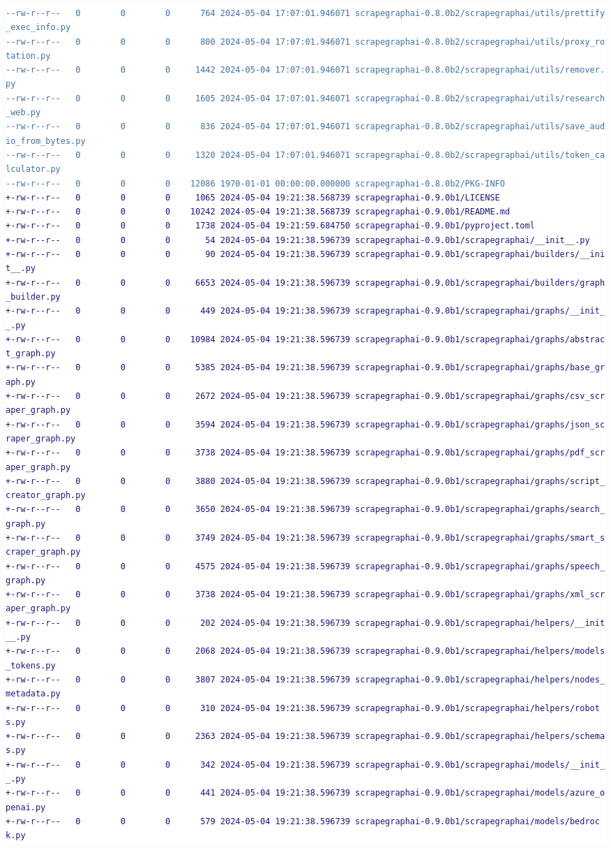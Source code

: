 ```diff
--rw-r--r--   0        0        0      764 2024-05-04 17:07:01.946071 scrapegraphai-0.8.0b2/scrapegraphai/utils/prettify_exec_info.py
--rw-r--r--   0        0        0      800 2024-05-04 17:07:01.946071 scrapegraphai-0.8.0b2/scrapegraphai/utils/proxy_rotation.py
--rw-r--r--   0        0        0     1442 2024-05-04 17:07:01.946071 scrapegraphai-0.8.0b2/scrapegraphai/utils/remover.py
--rw-r--r--   0        0        0     1605 2024-05-04 17:07:01.946071 scrapegraphai-0.8.0b2/scrapegraphai/utils/research_web.py
--rw-r--r--   0        0        0      836 2024-05-04 17:07:01.946071 scrapegraphai-0.8.0b2/scrapegraphai/utils/save_audio_from_bytes.py
--rw-r--r--   0        0        0     1320 2024-05-04 17:07:01.946071 scrapegraphai-0.8.0b2/scrapegraphai/utils/token_calculator.py
--rw-r--r--   0        0        0    12086 1970-01-01 00:00:00.000000 scrapegraphai-0.8.0b2/PKG-INFO
+-rw-r--r--   0        0        0     1065 2024-05-04 19:21:38.568739 scrapegraphai-0.9.0b1/LICENSE
+-rw-r--r--   0        0        0    10242 2024-05-04 19:21:38.568739 scrapegraphai-0.9.0b1/README.md
+-rw-r--r--   0        0        0     1738 2024-05-04 19:21:59.684750 scrapegraphai-0.9.0b1/pyproject.toml
+-rw-r--r--   0        0        0       54 2024-05-04 19:21:38.596739 scrapegraphai-0.9.0b1/scrapegraphai/__init__.py
+-rw-r--r--   0        0        0       90 2024-05-04 19:21:38.596739 scrapegraphai-0.9.0b1/scrapegraphai/builders/__init__.py
+-rw-r--r--   0        0        0     6653 2024-05-04 19:21:38.596739 scrapegraphai-0.9.0b1/scrapegraphai/builders/graph_builder.py
+-rw-r--r--   0        0        0      449 2024-05-04 19:21:38.596739 scrapegraphai-0.9.0b1/scrapegraphai/graphs/__init__.py
+-rw-r--r--   0        0        0    10984 2024-05-04 19:21:38.596739 scrapegraphai-0.9.0b1/scrapegraphai/graphs/abstract_graph.py
+-rw-r--r--   0        0        0     5385 2024-05-04 19:21:38.596739 scrapegraphai-0.9.0b1/scrapegraphai/graphs/base_graph.py
+-rw-r--r--   0        0        0     2672 2024-05-04 19:21:38.596739 scrapegraphai-0.9.0b1/scrapegraphai/graphs/csv_scraper_graph.py
+-rw-r--r--   0        0        0     3594 2024-05-04 19:21:38.596739 scrapegraphai-0.9.0b1/scrapegraphai/graphs/json_scraper_graph.py
+-rw-r--r--   0        0        0     3738 2024-05-04 19:21:38.596739 scrapegraphai-0.9.0b1/scrapegraphai/graphs/pdf_scraper_graph.py
+-rw-r--r--   0        0        0     3880 2024-05-04 19:21:38.596739 scrapegraphai-0.9.0b1/scrapegraphai/graphs/script_creator_graph.py
+-rw-r--r--   0        0        0     3650 2024-05-04 19:21:38.596739 scrapegraphai-0.9.0b1/scrapegraphai/graphs/search_graph.py
+-rw-r--r--   0        0        0     3749 2024-05-04 19:21:38.596739 scrapegraphai-0.9.0b1/scrapegraphai/graphs/smart_scraper_graph.py
+-rw-r--r--   0        0        0     4575 2024-05-04 19:21:38.596739 scrapegraphai-0.9.0b1/scrapegraphai/graphs/speech_graph.py
+-rw-r--r--   0        0        0     3738 2024-05-04 19:21:38.596739 scrapegraphai-0.9.0b1/scrapegraphai/graphs/xml_scraper_graph.py
+-rw-r--r--   0        0        0      202 2024-05-04 19:21:38.596739 scrapegraphai-0.9.0b1/scrapegraphai/helpers/__init__.py
+-rw-r--r--   0        0        0     2068 2024-05-04 19:21:38.596739 scrapegraphai-0.9.0b1/scrapegraphai/helpers/models_tokens.py
+-rw-r--r--   0        0        0     3807 2024-05-04 19:21:38.596739 scrapegraphai-0.9.0b1/scrapegraphai/helpers/nodes_metadata.py
+-rw-r--r--   0        0        0      310 2024-05-04 19:21:38.596739 scrapegraphai-0.9.0b1/scrapegraphai/helpers/robots.py
+-rw-r--r--   0        0        0     2363 2024-05-04 19:21:38.596739 scrapegraphai-0.9.0b1/scrapegraphai/helpers/schemas.py
+-rw-r--r--   0        0        0      342 2024-05-04 19:21:38.596739 scrapegraphai-0.9.0b1/scrapegraphai/models/__init__.py
+-rw-r--r--   0        0        0      441 2024-05-04 19:21:38.596739 scrapegraphai-0.9.0b1/scrapegraphai/models/azure_openai.py
+-rw-r--r--   0        0        0      579 2024-05-04 19:21:38.596739 scrapegraphai-0.9.0b1/scrapegraphai/models/bedrock.py
```
